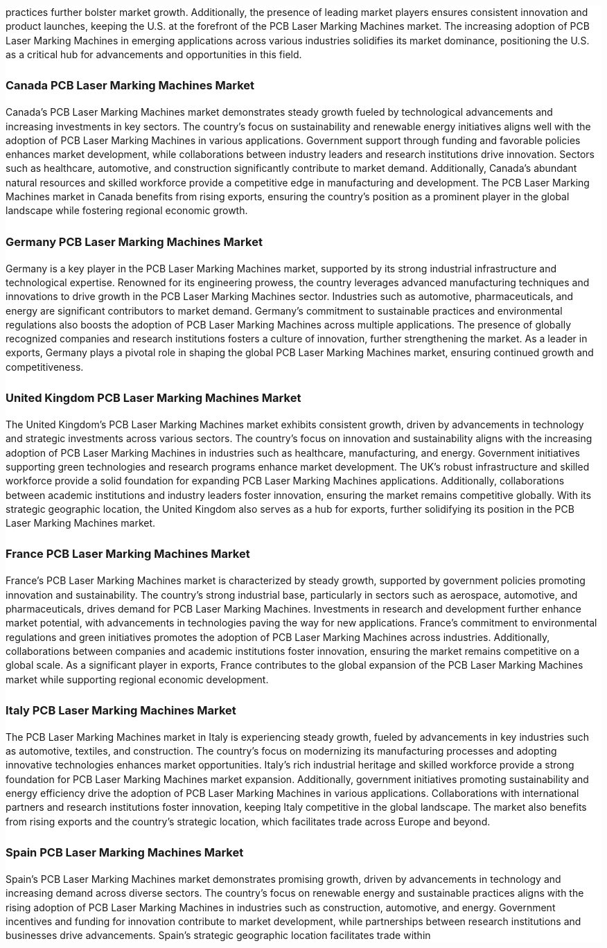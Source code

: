 practices further bolster market growth. Additionally, the presence of leading market players ensures consistent innovation and product launches, keeping the U.S. at the forefront of the PCB Laser Marking Machines market. The increasing adoption of PCB Laser Marking Machines in emerging applications across various industries solidifies its market dominance, positioning the U.S. as a critical hub for advancements and opportunities in this field.</p><h3>Canada PCB Laser Marking Machines Market</h3><p>Canada&rsquo;s PCB Laser Marking Machines market demonstrates steady growth fueled by technological advancements and increasing investments in key sectors. The country&rsquo;s focus on sustainability and renewable energy initiatives aligns well with the adoption of PCB Laser Marking Machines in various applications. Government support through funding and favorable policies enhances market development, while collaborations between industry leaders and research institutions drive innovation. Sectors such as healthcare, automotive, and construction significantly contribute to market demand. Additionally, Canada&rsquo;s abundant natural resources and skilled workforce provide a competitive edge in manufacturing and development. The PCB Laser Marking Machines market in Canada benefits from rising exports, ensuring the country&rsquo;s position as a prominent player in the global landscape while fostering regional economic growth.</p><h3>Germany PCB Laser Marking Machines Market</h3><p>Germany is a key player in the PCB Laser Marking Machines market, supported by its strong industrial infrastructure and technological expertise. Renowned for its engineering prowess, the country leverages advanced manufacturing techniques and innovations to drive growth in the PCB Laser Marking Machines sector. Industries such as automotive, pharmaceuticals, and energy are significant contributors to market demand. Germany&rsquo;s commitment to sustainable practices and environmental regulations also boosts the adoption of PCB Laser Marking Machines across multiple applications. The presence of globally recognized companies and research institutions fosters a culture of innovation, further strengthening the market. As a leader in exports, Germany plays a pivotal role in shaping the global PCB Laser Marking Machines market, ensuring continued growth and competitiveness.</p><h3>United Kingdom PCB Laser Marking Machines Market</h3><p>The United Kingdom&rsquo;s PCB Laser Marking Machines market exhibits consistent growth, driven by advancements in technology and strategic investments across various sectors. The country&rsquo;s focus on innovation and sustainability aligns with the increasing adoption of PCB Laser Marking Machines in industries such as healthcare, manufacturing, and energy. Government initiatives supporting green technologies and research programs enhance market development. The UK&rsquo;s robust infrastructure and skilled workforce provide a solid foundation for expanding PCB Laser Marking Machines applications. Additionally, collaborations between academic institutions and industry leaders foster innovation, ensuring the market remains competitive globally. With its strategic geographic location, the United Kingdom also serves as a hub for exports, further solidifying its position in the PCB Laser Marking Machines market.</p><h3>France PCB Laser Marking Machines Market</h3><p>France&rsquo;s PCB Laser Marking Machines market is characterized by steady growth, supported by government policies promoting innovation and sustainability. The country&rsquo;s strong industrial base, particularly in sectors such as aerospace, automotive, and pharmaceuticals, drives demand for PCB Laser Marking Machines. Investments in research and development further enhance market potential, with advancements in technologies paving the way for new applications. France&rsquo;s commitment to environmental regulations and green initiatives promotes the adoption of PCB Laser Marking Machines across industries. Additionally, collaborations between companies and academic institutions foster innovation, ensuring the market remains competitive on a global scale. As a significant player in exports, France contributes to the global expansion of the PCB Laser Marking Machines market while supporting regional economic development.</p><h3>Italy PCB Laser Marking Machines Market</h3><p>The PCB Laser Marking Machines market in Italy is experiencing steady growth, fueled by advancements in key industries such as automotive, textiles, and construction. The country&rsquo;s focus on modernizing its manufacturing processes and adopting innovative technologies enhances market opportunities. Italy&rsquo;s rich industrial heritage and skilled workforce provide a strong foundation for PCB Laser Marking Machines market expansion. Additionally, government initiatives promoting sustainability and energy efficiency drive the adoption of PCB Laser Marking Machines in various applications. Collaborations with international partners and research institutions foster innovation, keeping Italy competitive in the global landscape. The market also benefits from rising exports and the country&rsquo;s strategic location, which facilitates trade across Europe and beyond.</p><h3>Spain PCB Laser Marking Machines Market</h3><p>Spain&rsquo;s PCB Laser Marking Machines market demonstrates promising growth, driven by advancements in technology and increasing demand across diverse sectors. The country&rsquo;s focus on renewable energy and sustainable practices aligns with the rising adoption of PCB Laser Marking Machines in industries such as construction, automotive, and energy. Government incentives and funding for innovation contribute to market development, while partnerships between research institutions and businesses drive advancements. Spain&rsquo;s strategic geographic location facilitates trade within